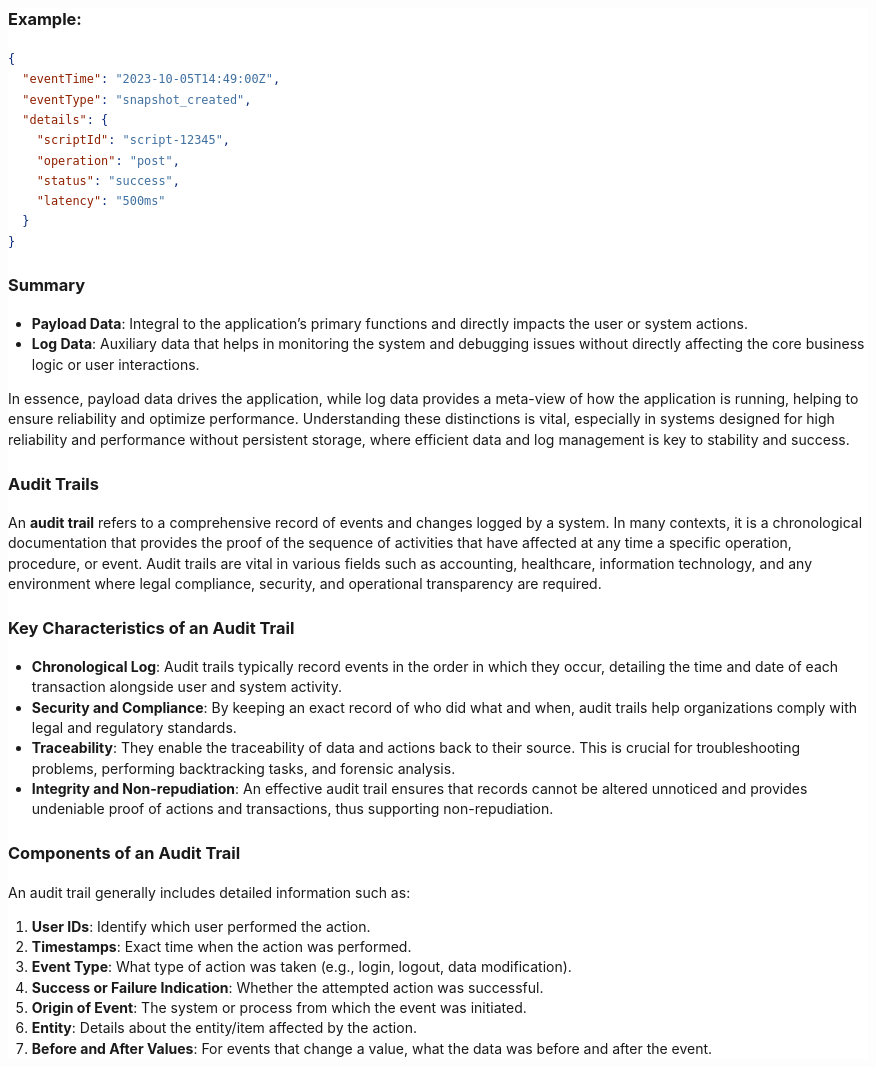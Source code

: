 ### Example:
```json
{
  "eventTime": "2023-10-05T14:49:00Z",
  "eventType": "snapshot_created",
  "details": {
    "scriptId": "script-12345",
    "operation": "post",
    "status": "success",
    "latency": "500ms"
  }
}
```

### Summary
- **Payload Data**: Integral to the application’s primary functions and directly impacts the user or system actions.
- **Log Data**: Auxiliary data that helps in monitoring the system and debugging issues without directly affecting the core business logic or user interactions.

In essence, payload data drives the application, while log data provides a meta-view of how the application is running, helping to ensure reliability and optimize performance. Understanding these distinctions is vital, especially in systems designed for high reliability and performance without persistent storage, where efficient data and log management is key to stability and success.

### Audit Trails

An **audit trail** refers to a comprehensive record of events and changes logged by a system. In many contexts, it is a chronological documentation that provides the proof of the sequence of activities that have affected at any time a specific operation, procedure, or event. Audit trails are vital in various fields such as accounting, healthcare, information technology, and any environment where legal compliance, security, and operational transparency are required.

### Key Characteristics of an Audit Trail

- **Chronological Log**: Audit trails typically record events in the order in which they occur, detailing the time and date of each transaction alongside user and system activity.
- **Security and Compliance**: By keeping an exact record of who did what and when, audit trails help organizations comply with legal and regulatory standards.
- **Traceability**: They enable the traceability of data and actions back to their source. This is crucial for troubleshooting problems, performing backtracking tasks, and forensic analysis.
- **Integrity and Non-repudiation**: An effective audit trail ensures that records cannot be altered unnoticed and provides undeniable proof of actions and transactions, thus supporting non-repudiation.

### Components of an Audit Trail

An audit trail generally includes detailed information such as:

1. **User IDs**: Identify which user performed the action.
2. **Timestamps**: Exact time when the action was performed.
3. **Event Type**: What type of action was taken (e.g., login, logout, data modification).
4. **Success or Failure Indication**: Whether the attempted action was successful.
5. **Origin of Event**: The system or process from which the event was initiated.
6. **Entity**: Details about the entity/item affected by the action.
7. **Before and After Values**: For events that change a value, what the data was before and after the event.
